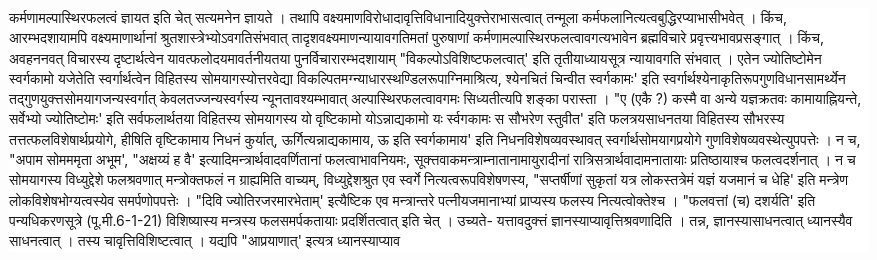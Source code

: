 कर्मणामल्पास्थिरफलत्वं ज्ञायत इति चेत् सत्यमनेन ज्ञायते । तथापि वक्ष्यमाणविरोधादावृत्तिविधानादियुक्त्तेराभासत्वात् तन्मूला कर्मफलानित्यत्वबुद्धिरप्याभासीभवेत् । किंच, आरम्भदशायामपि वक्ष्यमाणार्थानां श्रुतशास्त्रेभ्योऽवगतिसंभवात् तादृशवक्ष्यमाणन्यायावगतिमतां पुरुषाणां कर्मणामल्पास्थिरफलत्वावगत्यभावेन ब्रह्मविचारे प्रवृत्त्यभावप्रसङ्गात् । किंच, अवहननवत् विचारस्य दृष्टार्थत्वेन यावत्फलोदयमावर्तनीयतया पुनर्विचारारम्भदशायाम् "विकल्पोऽविशिष्टफलत्वात्' इति तृतीयाध्यायसूत्र न्यायावगति संभवात् । एतेन ज्योतिष्टोमेन स्वर्गकामो यजेतेति स्वर्गार्थत्वेन विहितस्य सोमयागस्योत्तरवेद्या विकल्पितमग्न्याधारस्थण्डिलरूपाग्निमाश्रित्य, श्येनचितं चिन्वीत स्वर्गकामः' इति स्वर्गार्थश्येनाकृतिरूपगुणविधानसामर्थ्येन तद्गुणयुक्त्तसोमयागजन्यस्वर्गात् केवलतज्जन्यस्वर्गस्य न्यूनतावश्यम्भावात् अल्पास्थिरफलत्वावगमः सिध्यतीत्यपि शङ्का परास्ता । "ए (एकै ?) कस्मै वा अन्ये यज्ञक्रतवः कामायाह्नियन्ते, सर्वेभ्यो ज्योतिष्टोमः' इति सर्वफलार्थतया विहितस्य सोमयागस्य यो वृष्टिकामो योऽन्नाद्यकामो यः र्स्वगकामः स सौभरेण स्तुवीत' इति फलत्रयसाधनतया विहितस्य सौभरस्य तत्तत्फलविशेषार्थप्रयोगे, हीषिति वृष्टिकामाय निधनं कुर्यात्, ऊर्गित्यन्नाद्यकामाय, ऊ इति स्वर्गकामाय' इति निधनविशेषव्यवस्थावत् स्वर्गार्थसोमयागप्रयोगे गुणविशेषव्यवस्थेत्युपपत्तेः । न च, "अपाम सोमममृता अभूम', "अक्षय्यं ह वै' इत्यादिमन्त्रार्थवादवर्णितानां फलत्वाभावनियमः, सूक्त्तवाकमन्त्राम्नातानामायुरादीनां रात्रिसत्रार्थवादामनातायाः प्रतिष्ठायाश्च फलत्वदर्शनात् । न च सोमयागस्य विध्युद्देशे फलश्रवणात् मन्त्रोक्तफलं न ग्राह्यमिति वाच्यम्, विध्युद्देशश्रुत एव स्वर्गे नित्यत्वरूपविशेषणस्य, "सप्तर्षीणां सुकृतां यत्र लोकस्तत्रेमं यज्ञं यजमानं च धेहि' इति मन्त्रेण लोकविशेषभोग्यत्वस्येव समर्पणोपपत्तेः । "दिवि ज्योतिरजरमारभेताम्' इत्यैष्टिक एव मन्त्रान्तरे पत्नीयजमानाभ्यां प्राप्यस्य फलस्य नित्यत्वोक्तेश्च । "फलवत्तां (च) दशर्यति' इति पन्यधिकरणसूत्रे (पू.मी.6-1-21) विशिष्यास्य मन्त्रस्य फलसमर्पकतायाः प्रदर्शितत्वात् इति चेत् । उच्यते- यत्तावदुक्त्तं ज्ञानस्याप्यावृत्तिश्रवणादिति । तन्न, ज्ञानस्यासाधनत्वात् ध्यानस्यैव साधनत्वात् । तस्य चावृत्तिविशिष्टत्वात् । यद्यपि "आप्रयाणात्' इत्यत्र ध्यानस्याप्याव